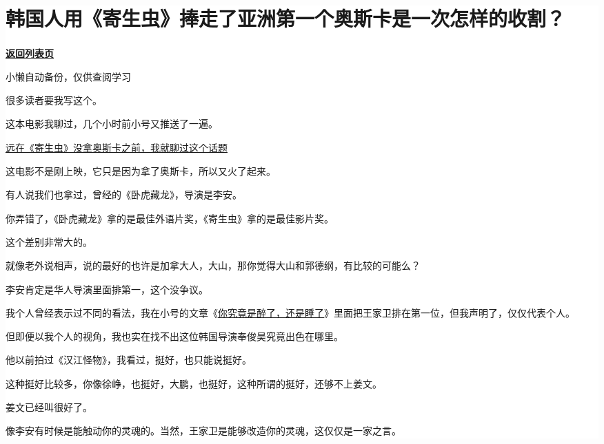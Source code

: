 # 韩国人用《寄生虫》捧走了亚洲第一个奥斯卡是一次怎样的收割？

[**返回列表页**](/gzh/记忆承载)

小懒自动备份，仅供查阅学习

很多读者要我写这个。

  

这本电影我聊过，几个小时前小号又推送了一遍。

  

[远在《寄生虫》没拿奥斯卡之前，我就聊过这个话题](https://mp.weixin.qq.com/s?__biz=MzU3NDc5Nzc0NQ==&mid=2247486592&idx=1&sn=c478cbed1c142610db1c47280e85e888&chksm=fd2dae5eca5a274810ec6e79d6acbb6caa15bd33f7a3a7df2d25ed8ba6227562b3fbabe8ac4a&token=1910764220&lang=zh_CN&scene=21#wechat_redirect)  

  

这电影不是刚上映，它只是因为拿了奥斯卡，所以又火了起来。

  

有人说我们也拿过，曾经的《卧虎藏龙》，导演是李安。

  

你弄错了，《卧虎藏龙》拿的是最佳外语片奖，《寄生虫》拿的是最佳影片奖。

  

这个差别非常大的。

  

就像老外说相声，说的最好的也许是加拿大人，大山，那你觉得大山和郭德纲，有比较的可能么？  

  

李安肯定是华人导演里面排第一，这个没争议。

  

我个人曾经表示过不同的看法，我在小号的文章《[你究竟是醉了，还是睡了](https://mp.weixin.qq.com/s?__biz=MzU3NDc5Nzc0NQ==&mid=2247484601&idx=1&sn=5f3de11f8e6069b62523567267675e0c&chksm=fd2da667ca5a2f715d5609f2a4d338dae9a6f0f2b2ee554261727fb5820ff33233cd0b41eb60&token=2061580001&lang=zh_CN&scene=21#wechat_redirect)》里面把王家卫排在第一位，但我声明了，仅仅代表个人。

  

但即便以我个人的视角，我也实在找不出这位韩国导演奉俊昊究竟出色在哪里。

  

他以前拍过《汉江怪物》，我看过，挺好，也只能说挺好。

  

这种挺好比较多，你像徐峥，也挺好，大鹏，也挺好，这种所谓的挺好，还够不上姜文。

  

姜文已经叫很好了。

  

像李安有时候是能触动你的灵魂的。当然，王家卫是能够改造你的灵魂，这仅仅是一家之言。

  
